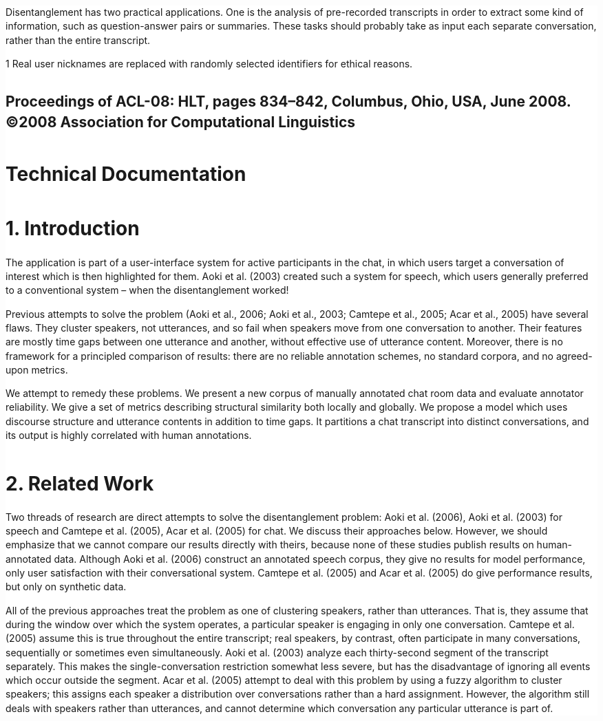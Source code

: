 Disentanglement has two practical applications. One is the analysis of pre-recorded transcripts in order to extract some kind of information, such as question-answer pairs or summaries. These tasks should probably take as input each separate conversation, rather than the entire transcript.

1 Real user nicknames are replaced with randomly selected identifiers for ethical reasons.

Proceedings of ACL-08: HLT, pages 834–842, Columbus, Ohio, USA, June 2008. ©2008 Association for Computational Linguistics
---
# Technical Documentation

# 1. Introduction

The application is part of a user-interface system for active participants in the chat, in which users target a conversation of interest which is then highlighted for them. Aoki et al. (2003) created such a system for speech, which users generally preferred to a conventional system – when the disentanglement worked!

Previous attempts to solve the problem (Aoki et al., 2006; Aoki et al., 2003; Camtepe et al., 2005; Acar et al., 2005) have several flaws. They cluster speakers, not utterances, and so fail when speakers move from one conversation to another. Their features are mostly time gaps between one utterance and another, without effective use of utterance content. Moreover, there is no framework for a principled comparison of results: there are no reliable annotation schemes, no standard corpora, and no agreed-upon metrics.

We attempt to remedy these problems. We present a new corpus of manually annotated chat room data and evaluate annotator reliability. We give a set of metrics describing structural similarity both locally and globally. We propose a model which uses discourse structure and utterance contents in addition to time gaps. It partitions a chat transcript into distinct conversations, and its output is highly correlated with human annotations.

# 2. Related Work

Two threads of research are direct attempts to solve the disentanglement problem: Aoki et al. (2006), Aoki et al. (2003) for speech and Camtepe et al. (2005), Acar et al. (2005) for chat. We discuss their approaches below. However, we should emphasize that we cannot compare our results directly with theirs, because none of these studies publish results on human-annotated data. Although Aoki et al. (2006) construct an annotated speech corpus, they give no results for model performance, only user satisfaction with their conversational system. Camtepe et al. (2005) and Acar et al. (2005) do give performance results, but only on synthetic data.

All of the previous approaches treat the problem as one of clustering speakers, rather than utterances. That is, they assume that during the window over which the system operates, a particular speaker is engaging in only one conversation. Camtepe et al. (2005) assume this is true throughout the entire transcript; real speakers, by contrast, often participate in many conversations, sequentially or sometimes even simultaneously. Aoki et al. (2003) analyze each thirty-second segment of the transcript separately. This makes the single-conversation restriction somewhat less severe, but has the disadvantage of ignoring all events which occur outside the segment. Acar et al. (2005) attempt to deal with this problem by using a fuzzy algorithm to cluster speakers; this assigns each speaker a distribution over conversations rather than a hard assignment. However, the algorithm still deals with speakers rather than utterances, and cannot determine which conversation any particular utterance is part of.
